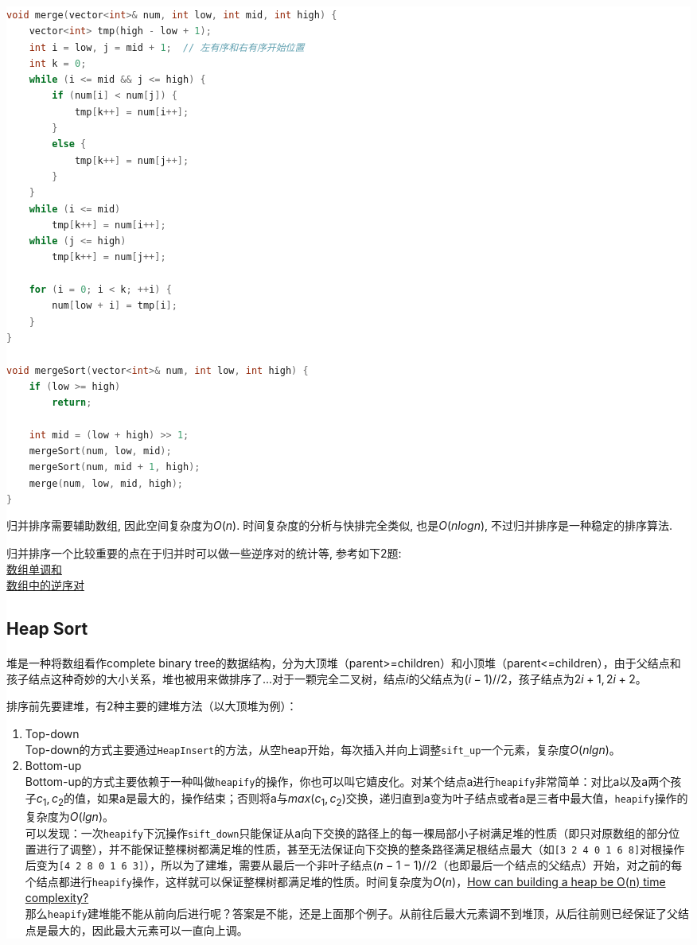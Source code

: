```cpp
void merge(vector<int>& num, int low, int mid, int high) {
	vector<int> tmp(high - low + 1);
	int i = low, j = mid + 1;  // 左有序和右有序开始位置
	int k = 0;
	while (i <= mid && j <= high) {
		if (num[i] < num[j]) {
			tmp[k++] = num[i++];
		}
		else {
			tmp[k++] = num[j++];
		}
	}
	while (i <= mid)
		tmp[k++] = num[i++];
	while (j <= high)
		tmp[k++] = num[j++];

	for (i = 0; i < k; ++i) {
		num[low + i] = tmp[i];
	}
}

void mergeSort(vector<int>& num, int low, int high) {
	if (low >= high)
		return;

	int mid = (low + high) >> 1;
	mergeSort(num, low, mid);
	mergeSort(num, mid + 1, high);
	merge(num, low, mid, high);
}
```
归并排序需要辅助数组, 因此空间复杂度为$O(n)$. 时间复杂度的分析与快排完全类似, 也是$O(nlogn)$, 不过归并排序是一种稳定的排序算法.

归并排序一个比较重要的点在于归并时可以做一些逆序对的统计等, 参考如下2题:  
[数组单调和](https://www.nowcoder.com/questionTerminal/8397609ba7054da382c4599d42e494f3)  
[数组中的逆序对](https://www.nowcoder.com/questionTerminal/bb06495cc0154e90bbb18911fd581df6)

## Heap Sort
堆是一种将数组看作complete binary tree的数据结构，分为大顶堆（parent>=children）和小顶堆（parent<=children），由于父结点和孩子结点这种奇妙的大小关系，堆也被用来做排序了...对于一颗完全二叉树，结点$i$的父结点为$(i-1)//2$，孩子结点为$2i+1,2i+2$。

排序前先要建堆，有2种主要的建堆方法（以大顶堆为例）：

 1. Top-down  
  Top-down的方式主要通过`HeapInsert`的方法，从空heap开始，每次插入并向上调整`sift_up`一个元素，复杂度$O(nlgn)$。
 2. Bottom-up  
  Bottom-up的方式主要依赖于一种叫做`heapify`的操作，你也可以叫它嬉皮化。对某个结点a进行`heapify`非常简单：对比a以及a两个孩子$c_1,c_2$的值，如果a是最大的，操作结束；否则将a与$max(c_1,c_2)$交换，递归直到a变为叶子结点或者a是三者中最大值，`heapify`操作的复杂度为$O(lgn)$。  
  可以发现：一次`heapify`下沉操作`sift_down`只能保证从a向下交换的路径上的每一棵局部小子树满足堆的性质（即只对原数组的部分位置进行了调整），并不能保证整棵树都满足堆的性质，甚至无法保证向下交换的整条路径满足根结点最大（如`[3 2 4 0 1 6 8]`对根操作后变为`[4 2 8 0 1 6 3]`），所以为了建堆，需要从最后一个非叶子结点$(n-1-1)//2$（也即最后一个结点的父结点）开始，对之前的每个结点都进行`heapify`操作，这样就可以保证整棵树都满足堆的性质。时间复杂度为$O(n)$，[How can building a heap be O(n) time complexity?](https://stackoverflow.com/questions/9755721/how-can-building-a-heap-be-on-time-complexity)  
  那么`heapify`建堆能不能从前向后进行呢？答案是不能，还是上面那个例子。从前往后最大元素调不到堆顶，从后往前则已经保证了父结点是最大的，因此最大元素可以一直向上调。
